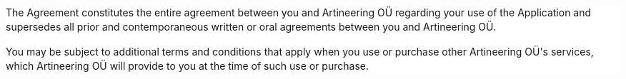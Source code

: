 The Agreement constitutes the entire agreement between you and Artineering OÜ regarding your use of the Application and supersedes all prior and contemporaneous written or oral agreements between you and Artineering OÜ.

You may be subject to additional terms and conditions that apply when you use or purchase other Artineering OÜ's services, which Artineering OÜ will provide to you at the time of such use or purchase.

